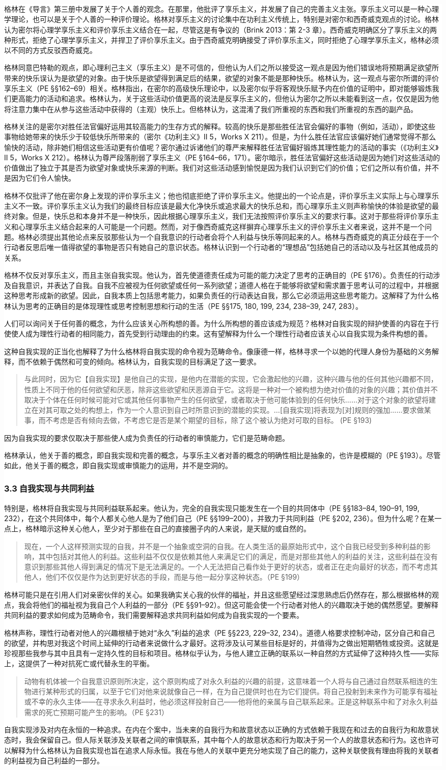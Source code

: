 格林在《导言》第三册中发展了关于个人善的观念。在那里，他批评了享乐主义，并发展了自己的完善主义主张。享乐主义可以是一种心理学理论，也可以是关于个人善的一种评价理论。格林对享乐主义的讨论集中在功利主义传统上，特别是对密尔和西奇威克观点的讨论。格林认为密尔将心理学享乐主义和评价享乐主义结合在一起，尽管这是有争议的（Brink 2013：第 2-3 章）。西奇威克明确区分了享乐主义的两种形式，拒绝了心理学享乐主义，并捍卫了评价享乐主义。由于西奇威克明确接受了评价享乐主义，同时拒绝了心理学享乐主义，格林必须以不同的方式反驳西奇威克。

格林同意巴特勒的观点，即心理利己主义（享乐主义）是不可信的，但他认为人们之所以接受这一观点是因为他们错误地将预期满足欲望所带来的快乐误认为是欲望的对象。由于快乐是欲望得到满足后的结果，欲望的对象不能是那种快乐。格林认为，这一观点与密尔所谓的评价享乐主义（PE §§162–69）相关。格林指出，在密尔的高级快乐理论中，以及密尔似乎将客观快乐赋予内在价值的证明中，即对能够锻炼我们更高能力的活动和追求。格林认为，关于这些活动价值更高的说法是反享乐主义的，但他认为密尔之所以未能看到这一点，仅仅是因为他将注意力集中在从参与这些活动中获得的（主观）快乐上。但格林认为，这混淆了我们所重视的东西和我们所重视的东西的副产品。

格林关注的是密尔对胜任法官偏好运用其较高能力的生存方式的解释。较高的快乐是那些胜任法官会偏好的事物（例如，活动），即使这些事物给她带来的快乐少于较低快乐所带来的（密尔《功利主义》II 5，Works X 211）。但是，为什么胜任法官应该偏好她们通常觉得不那么愉快的活动，除非她们相信这些活动更有价值呢？密尔通过诉诸他们的尊严来解释胜任法官偏好锻炼其理性能力的活动的事实（《功利主义》II 5，Works X 212）。格林认为尊严段落削弱了享乐主义（PE §164–66，171）。密尔暗示，胜任法官偏好这些活动是因为她们对这些活动的价值做出了独立于其是否为欲望对象或快乐来源的判断。我们对这些活动感到愉悦是因为我们认识到它们的价值；它们之所以有价值，并不是因为它们令人愉快。

格林不仅批评了他在密尔身上发现的评价享乐主义；他也彻底拒绝了评价享乐主义。他提出的一个论点是，评价享乐主义实际上与心理享乐主义不一致。评价享乐主义认为我们的最终目标应该是最大化净快乐或追求最大的快乐总和，而心理享乐主义则声称愉快的体验是欲望的最终对象。但是，快乐总和本身并不是一种快乐，因此根据心理享乐主义，我们无法按照评价享乐主义的要求行事。这对于那些将评价享乐主义和心理享乐主义结合起来的人可能是一个问题。然而，对于像西奇威克这样摒弃心理享乐主义的评价享乐主义者来说，这并不是一个问题。格林必须提出其他论点来反驳那些认为一个自我意识的行动者会将个人利益与快乐等同起来的人。格林与西奇威克的真正分歧在于一个行动者反思后唯一值得欲望的事物是否只有她自己的意识状态。格林认识到一个行动者的“理想品”包括她自己的活动以及与社区其他成员的关系。

格林不仅反对享乐主义，而且主张自我实现。他认为，首先使道德责任成为可能的能力决定了思考的正确目的（PE §176）。负责任的行动涉及自我意识，并表达了自我。自我不应被视为任何欲望或任何一系列欲望；道德人格在于能够将欲望和需求置于思考认可的过程中，并根据这种思考形成新的欲望。因此，自我本质上包括思考能力，如果负责任的行动表达自我，那么它必须运用这些思考能力。这解释了为什么格林认为思考的正确目的是体现理性或思考控制思想和行动的生活（PE §§175, 180, 199, 234, 238–39, 247, 283）。

人们可以询问关于任何善的概念，为什么应该关心所构想的善。为什么所构想的善应该成为规范？格林对自我实现的辩护使善的内容在于行使使人成为理性行动者的相同能力，首先受到行动理由的约束。这有望解释为什么一个理性行动者应该关心以自我实现为条件构想的善。

这种自我实现的正当化也解释了为什么格林将自我实现的命令视为范畴命令。像康德一样，格林寻求一个以她的代理人身份为基础的义务解释，而不依赖于偶然和可变的倾向。格林认为，自我实现的目标满足了这一要求。

> 与此同时，因为它【自我实现】是他自己的实现，是他内在潜能的实现，它会激起他的兴趣，这种兴趣与他的任何其他兴趣都不同，性质上不同于他的任何欲望和厌恶，除非这些欲望和厌恶源自于它。这将是一种对一个被构想为绝对价值的对象的兴趣；其价值并不取决于个体在任何时候可能对它或其他任何事物产生的任何欲望，或者取决于他可能体验到的任何快乐……对于这个对象的欲望将建立在对其可取之处的构想上，作为一个人意识到自己时所意识到的潜能的实现。…[自我实现]将表现为[对]规则的强加……要求做某事，而不考虑是否有倾向去做，不考虑它是否是某个期望的目标，除了这个被认为绝对可取的目标。 (PE §193)

因为自我实现的要求仅取决于那些使人成为负责任的行动者的审慎能力，它们是范畴命题。

格林承认，他关于善的概念，即自我实现和完善的概念，与享乐主义者对善的概念的明确性相比是抽象的，也许是模糊的（PE §193）。尽管如此，他关于善的概念，即自我实现或审慎能力的运用，并不是空洞的。

### 3.3 自我实现与共同利益

特别是，格林将自我实现与共同利益联系起来。他认为，完全的自我实现只能发生在一个目的共同体中（PE §§183–84, 190–91, 199, 232），在这个共同体中，每个人都关心他人是为了他们自己（PE §§199–200），并致力于共同利益（PE §202, 236）。但为什么呢？在某一点上，格林暗示这种关心他人，至少对于那些在自己的直接圈子内的人来说，是天赋的或自然的。

> 现在，一个人这样预测实现的自我，并不是一个抽象或空洞的自我。在人类生活的最原始形式中，这个自我已经受到多种利益的影响，其中包括对其他人的利益。这些利益不仅仅是依赖其他人来满足它们的满足，而是对那些其他人的利益的关注，这些利益在没有意识到那些其他人得到满足的情况下是无法满足的。一个人无法把自己看作处于更好的状态，或者正在走向最好的状态，而不考虑其他人，他们不仅仅是作为达到更好状态的手段，而是与他一起分享这种状态。（PE §199）

格林可能只是在引用人们对亲密伙伴的关心。如果我确实关心我的伙伴的福祉，并且这些愿望经过深思熟虑后仍然存在，那么根据格林的观点，我会将他们的福祉视为我自己个人利益的一部分（PE §§91–92）。但这可能会使一个行动者对他人的兴趣取决于她的偶然愿望。要解释共同利益的要求如何成为范畴命令，我们需要解释追求共同利益如何成为自我实现的一个要素。

格林声称，理性行动者对他人的兴趣根植于她对“永久”利益的追求（PE §§223, 229–32, 234）。道德人格要求控制冲动，区分自己和自己的欲望，并构思对我这个时间上延伸的行动者来说做什么才最好。这将涉及认可某些目标是好的，并值得为之做出短期牺牲或投资。这就是珍视那些我参与其中且具有一定持久性的目标和项目。格林似乎认为，与他人建立正确的联系以一种自然的方式延伸了这种持久性——实际上，这提供了一种对抗死亡或代替永生的平衡。

> 动物有机体被一个自我意识原则所决定，这个原则构成了对永久利益的兴趣的前提，这意味着一个人将与自己通过自然联系相连的生物进行某种形式的归属，以至于它们对他来说就像自己一样，在为自己提供时也在为它们提供。将自己投射到未来作为可能享有福祉或不幸的永久主体——在寻求永久利益时，他必须这样投射自己——他将他的亲属与自己联系起来。正是这种联系中和了对永久利益需求的死亡预期可能产生的影响。（PE §231）

自我实现涉及对内在永恒的一种追求。在内在个案中，当未来的自我行为和故意状态以正确的方式依赖于我现在和过去的自我行为和故意状态时，我会保留自己。但人际关联涉及关联者之间的审慎联系，其中每个人的故意状态和行为取决于另一个人的故意状态和行为。这也许可以解释为什么格林认为自我实现也旨在追求人际永恒。我在与他人的关联中更充分地实现了自己的能力，这种关联使我有理由将我的关联者的利益视为自己利益的一部分。
